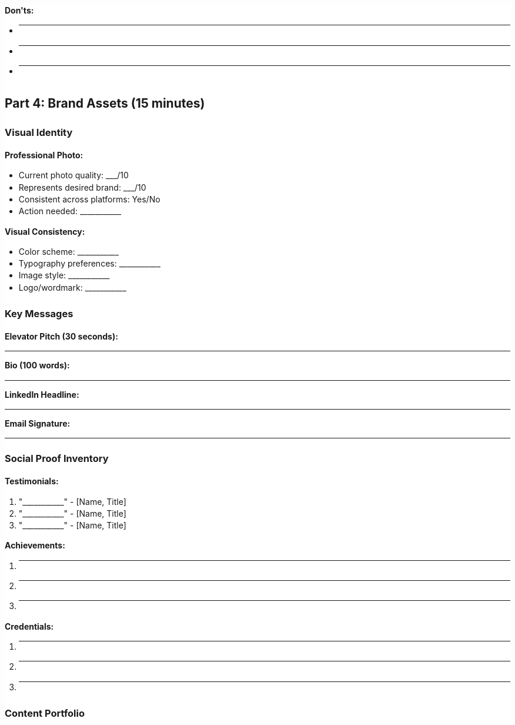 **Don'ts:**
- ___________
- ___________
- ___________

## Part 4: Brand Assets (15 minutes)

### Visual Identity

**Professional Photo:**
- Current photo quality: ___/10
- Represents desired brand: ___/10
- Consistent across platforms: Yes/No
- Action needed: ___________

**Visual Consistency:**
- Color scheme: ___________
- Typography preferences: ___________
- Image style: ___________
- Logo/wordmark: ___________

### Key Messages

**Elevator Pitch (30 seconds):**
___________

**Bio (100 words):**
___________

**LinkedIn Headline:**
___________

**Email Signature:**
___________

### Social Proof Inventory

**Testimonials:**
1. "___________" - [Name, Title]
2. "___________" - [Name, Title]
3. "___________" - [Name, Title]

**Achievements:**
1. ___________
2. ___________
3. ___________

**Credentials:**
1. ___________
2. ___________
3. ___________

### Content Portfolio
